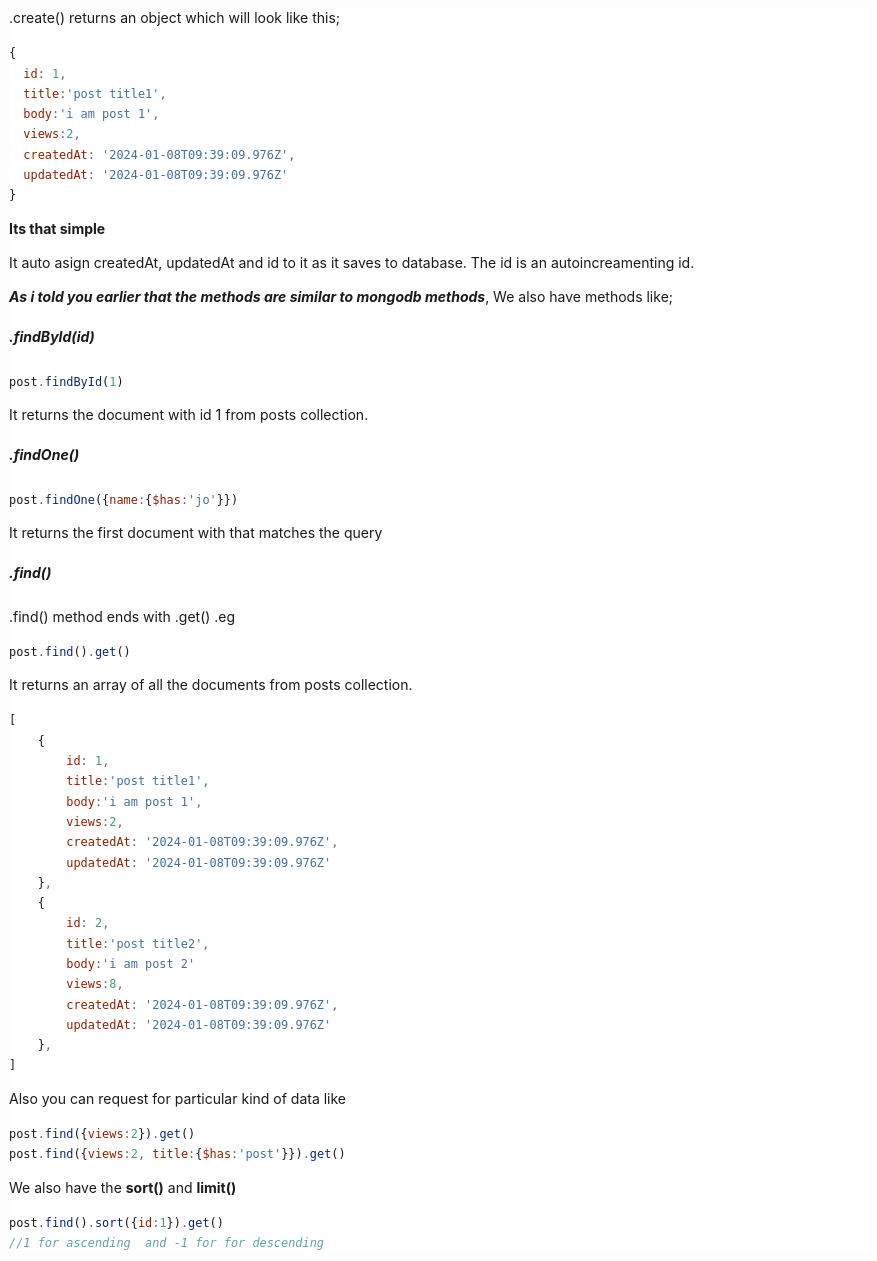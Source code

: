 .create() returns an object which will look like this;
```js
{
  id: 1,
  title:'post title1',
  body:'i am post 1',
  views:2,
  createdAt: '2024-01-08T09:39:09.976Z',
  updatedAt: '2024-01-08T09:39:09.976Z'
}

```
**Its that simple**

It auto asign createdAt, updatedAt and id to it as it saves to database.
The id  is an autoincreamenting id.

***As i told you earlier that the methods are similar to mongodb methods***, We also have methods like;

##### **.findById(id)**
```js
post.findById(1)
```
It returns the document with id 1 from posts collection.

##### **.findOne()**
```js
post.findOne({name:{$has:'jo'}})
```
It returns the first document with that matches the query


##### **.find()**
.find() method ends with .get() .eg
```js
post.find().get()
```
It returns an array of all the documents from posts collection.
```js
[
    {
        id: 1,
        title:'post title1',
        body:'i am post 1',
        views:2,
        createdAt: '2024-01-08T09:39:09.976Z',
        updatedAt: '2024-01-08T09:39:09.976Z'
    },
    {
        id: 2,
        title:'post title2',
        body:'i am post 2'
        views:8,
        createdAt: '2024-01-08T09:39:09.976Z',
        updatedAt: '2024-01-08T09:39:09.976Z'
    },
]
```
Also you can request for  particular kind of data like
```js
post.find({views:2}).get()
post.find({views:2, title:{$has:'post'}}).get()
```
We also have the **sort()** and **limit()**
```js
post.find().sort({id:1}).get() 
//1 for ascending  and -1 for for descending
```